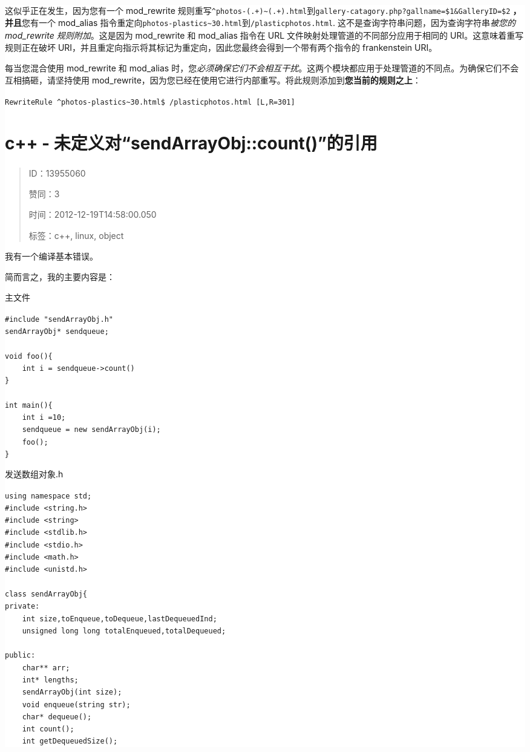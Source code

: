 这似乎正在发生，因为您有一个 mod_rewrite 规则重写`^photos-(.+)~(.+).html`到`gallery-catagory.php?gallname=$1&GalleryID=$2` **，并且**您有一个 mod_alias 指令重定向`photos-plastics~30.html`到`/plasticphotos.html`. 这不是查询字符串问题，因为查询字符串*被您的 mod_rewrite 规则附加*。这是因为 mod_rewrite 和 mod_alias 指令在 URL 文件映射处理管道的不同部分应用于相同的 URI。这意味着重写规则正在破坏 URI，并且重定向指示将其标记为重定向，因此您最终会得到一个带有两个指令的 frankenstein URI。

每当您混合使用 mod_rewrite 和 mod_alias 时，您*必须确保它们不会相互干扰*。这两个模块都应用于处理管道的不同点。为确保它们不会互相搞砸，请坚持使用 mod_rewrite，因为您已经在使用它进行内部重写。将此规则添加到**您当前的规则之上**：

```
RewriteRule ^photos-plastics~30.html$ /plasticphotos.html [L,R=301] 
```

# c++ - 未定义对“sendArrayObj::count()”的引用

> ID：13955060
> 
> 赞同：3
> 
> 时间：2012-12-19T14:58:00.050
> 
> 标签：c++, linux, object

我有一个编译基本错误。

简而言之，我的主要内容是：

主文件

```
#include "sendArrayObj.h"
sendArrayObj* sendqueue;

void foo(){
    int i = sendqueue->count()
}

int main(){
    int i =10;
    sendqueue = new sendArrayObj(i);
    foo();
} 
```

发送数组对象.h

```
using namespace std;
#include <string.h>
#include <string>
#include <stdlib.h>
#include <stdio.h>
#include <math.h>
#include <unistd.h>

class sendArrayObj{
private:
    int size,toEnqueue,toDequeue,lastDequeuedInd;
    unsigned long long totalEnqueued,totalDequeued;

public:
    char** arr;
    int* lengths;
    sendArrayObj(int size);
    void enqueue(string str);
    char* dequeue();
    int count();
    int getDequeuedSize();
```